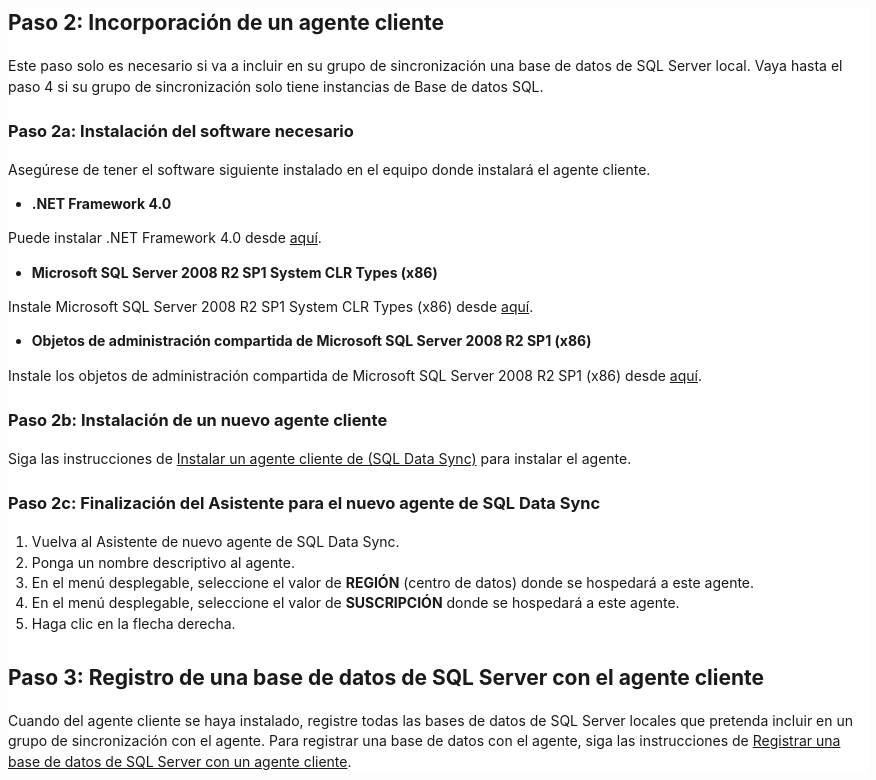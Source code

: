 
## Paso 2: Incorporación de un agente cliente
Este paso solo es necesario si va a incluir en su grupo de sincronización una base de datos de SQL Server local. Vaya hasta el paso 4 si su grupo de sincronización solo tiene instancias de Base de datos SQL.

<a id="InstallRequiredSoftware"></a>
### Paso 2a: Instalación del software necesario
Asegúrese de tener el software siguiente instalado en el equipo donde instalará el agente cliente.

- **.NET Framework 4.0**

 Puede instalar .NET Framework 4.0 desde [aquí](http://go.microsoft.com/fwlink/?linkid=205836).

- **Microsoft SQL Server 2008 R2 SP1 System CLR Types (x86)**

 Instale Microsoft SQL Server 2008 R2 SP1 System CLR Types (x86) desde [aquí](http://www.microsoft.com/download/en/details.aspx?id=26728).

- **Objetos de administración compartida de Microsoft SQL Server 2008 R2 SP1 (x86)**

 Instale los objetos de administración compartida de Microsoft SQL Server 2008 R2 SP1 (x86) desde [aquí](http://www.microsoft.com/download/en/details.aspx?id=26728).



<a id="InstallClient"></a>
### Paso 2b: Instalación de un nuevo agente cliente

Siga las instrucciones de [Instalar un agente cliente de (SQL Data Sync)](http://download.microsoft.com/download/4/E/3/4E394315-A4CB-4C59-9696-B25215A19CEF/SQL_Data_Sync_Preview.pdf) para instalar el agente.



<a id="RegisterSSDb"></a>
### Paso 2c: Finalización del Asistente para el nuevo agente de SQL Data Sync

1. 	Vuelva al Asistente de nuevo agente de SQL Data Sync.
2.	Ponga un nombre descriptivo al agente.
3.	En el menú desplegable, seleccione el valor de **REGIÓN** (centro de datos) donde se hospedará a este agente.
4.	En el menú desplegable, seleccione el valor de **SUSCRIPCIÓN** donde se hospedará a este agente.
5.	Haga clic en la flecha derecha.



## Paso 3: Registro de una base de datos de SQL Server con el agente cliente

Cuando del agente cliente se haya instalado, registre todas las bases de datos de SQL Server locales que pretenda incluir en un grupo de sincronización con el agente. Para registrar una base de datos con el agente, siga las instrucciones de [Registrar una base de datos de SQL Server con un agente cliente](http://download.microsoft.com/download/4/E/3/4E394315-A4CB-4C59-9696-B25215A19CEF/SQL_Data_Sync_Preview.pdf).
